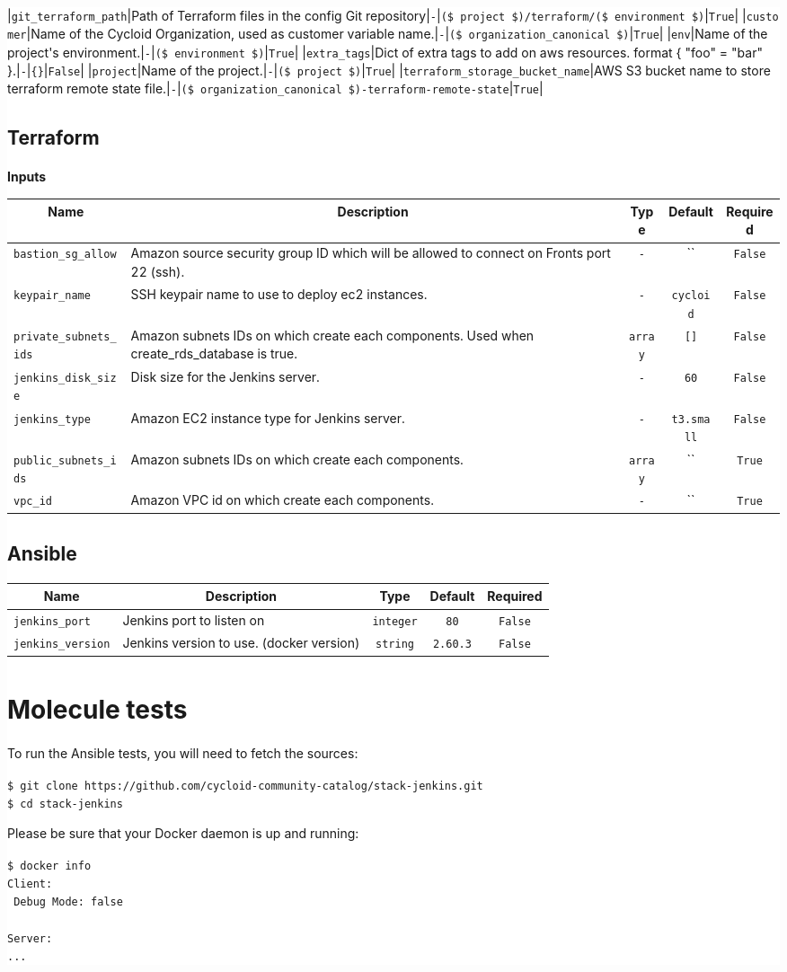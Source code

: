|`git_terraform_path`|Path of Terraform files in the config Git repository|`-`|`($ project $)/terraform/($ environment $)`|`True`|
|`customer`|Name of the Cycloid Organization, used as customer variable name.|`-`|`($ organization_canonical $)`|`True`|
|`env`|Name of the project's environment.|`-`|`($ environment $)`|`True`|
|`extra_tags`|Dict of extra tags to add on aws resources. format { "foo" = "bar" }.|`-`|`{}`|`False`|
|`project`|Name of the project.|`-`|`($ project $)`|`True`|
|`terraform_storage_bucket_name`|AWS S3 bucket name to store terraform remote state file.|`-`|`($ organization_canonical $)-terraform-remote-state`|`True`|

## Terraform

**Inputs**

|Name|Description|Type|Default|Required|
|---|---|:---:|:---:|:---:|
|`bastion_sg_allow`|Amazon source security group ID which will be allowed to connect on Fronts port 22 (ssh).|`-`|``|`False`|
|`keypair_name`|SSH keypair name to use to deploy ec2 instances.|`-`|`cycloid`|`False`|
|`private_subnets_ids`|Amazon subnets IDs on which create each components. Used when create_rds_database is true.|`array`|`[]`|`False`|
|`jenkins_disk_size`|Disk size for the Jenkins server.|`-`|`60`|`False`|
|`jenkins_type`|Amazon EC2 instance type for Jenkins server.|`-`|`t3.small`|`False`|
|`public_subnets_ids`|Amazon subnets IDs on which create each components.|`array`|``|`True`|
|`vpc_id`|Amazon VPC id on which create each components.|`-`|``|`True`|

## Ansible

|Name|Description|Type|Default|Required|
|---|---|:---:|:---:|:---:|
|`jenkins_port`|Jenkins port to listen on|`integer`|`80`|`False`|
|`jenkins_version`|Jenkins version to use. (docker version)|`string`|`2.60.3`|`False`|

# Molecule tests

To run the Ansible tests, you will need to fetch the sources:

```shell
$ git clone https://github.com/cycloid-community-catalog/stack-jenkins.git
$ cd stack-jenkins
```

Please be sure that your Docker daemon is up and running:

```shell
$ docker info
Client:
 Debug Mode: false

Server:
...
```
